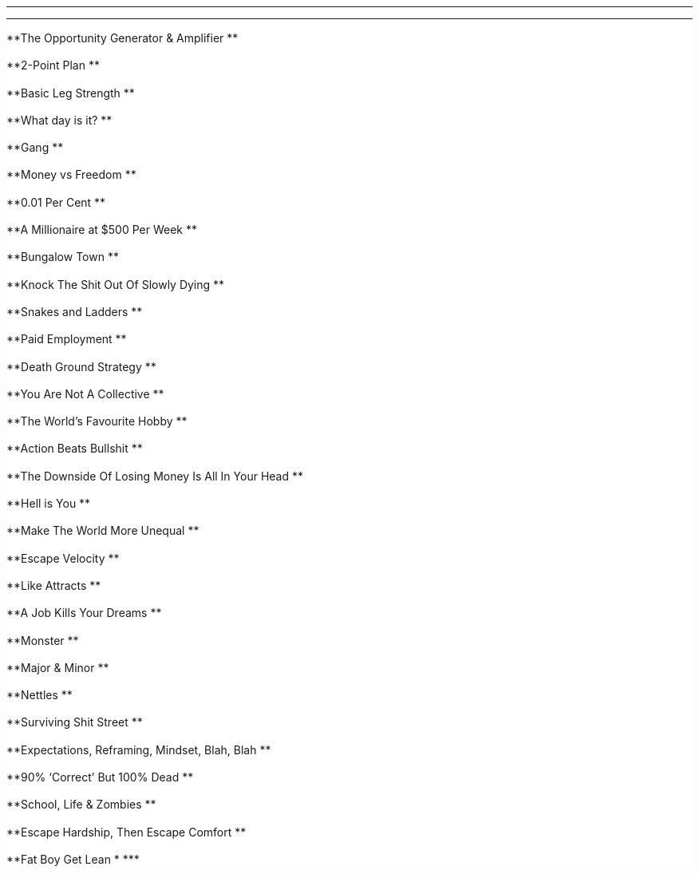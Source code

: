 ****

****

**The Opportunity Generator & Amplifier **

**2-Point Plan **

**Basic Leg Strength **

**What day is it? **

**Gang **

**Money vs Freedom **

**0.01 Per Cent **

**A Millionaire at $500 Per Week **

**Bungalow Town **

**Knock The Shit Out Of Slowly Dying **

**Snakes and Ladders **

**Paid Employment **

**Death Ground Strategy **

**You Are Not A Collective **

**The World’s Favourite Hobby **

**Action Beats Bullshit **

**The Downside Of Losing Money Is All In Your Head **

**Hell is You **

**Make The World More Unequal **

**Escape Velocity **

**Like Attracts **

**A Job Kills Your Dreams **

**Monster **

**Major & Minor **

**Nettles **

**Surviving Shit Street **

**Expectations, Reframing, Mindset, Blah, Blah **

**90% ‘Correct’ But 100% Dead **

**School, Life & Zombies **

**Escape Hardship, Then Escape Comfort **

**Fat Boy Get Lean * ***
